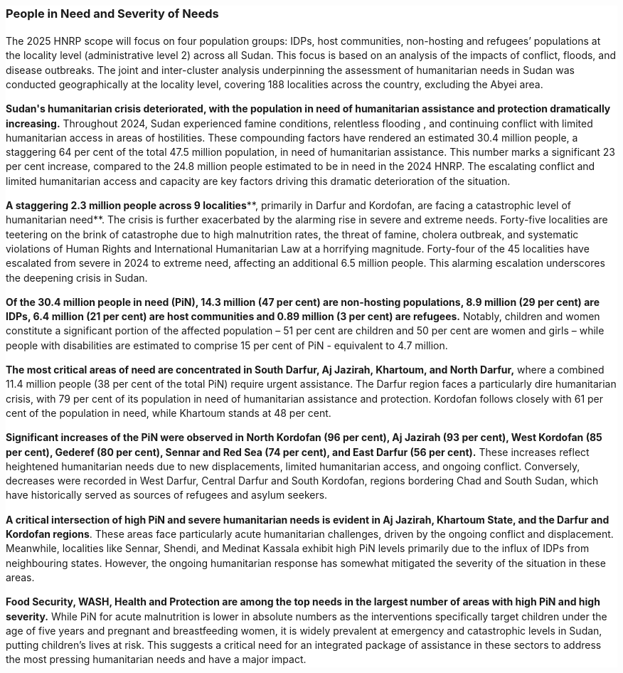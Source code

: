 ### People in Need and Severity of Needs

The 2025 HNRP scope will focus on four population groups: IDPs, host communities, non-hosting and refugees’ populations at the locality level (administrative level 2) across all Sudan. This focus is based on an analysis of the impacts of conflict, floods, and disease outbreaks. The joint and inter-cluster analysis underpinning the assessment of humanitarian needs in Sudan was conducted geographically at the locality level, covering 188 localities across the country, excluding the Abyei area.

**Sudan's humanitarian crisis deteriorated, with the population in need of humanitarian assistance and protection dramatically increasing.** Throughout 2024, Sudan experienced famine conditions, relentless flooding , and continuing conflict with limited humanitarian access in areas of hostilities. These compounding factors have rendered an estimated 30.4 million people, a staggering 64 per cent of the total 47.5 million population, in need of humanitarian assistance. This number marks a significant 23 per cent increase, compared to the 24.8 million people estimated to be in need in the 2024 HNRP. The escalating conflict and limited humanitarian access and capacity are key factors driving this dramatic deterioration of the situation.

**A staggering 2.3 million people across 9 localities****, primarily in Darfur and Kordofan, are facing a catastrophic level of humanitarian need**. The crisis is further exacerbated by the alarming rise in severe and extreme needs. Forty-five localities are teetering on the brink of catastrophe due to high malnutrition rates, the threat of famine, cholera outbreak, and systematic violations of Human Rights and International Humanitarian Law at a horrifying magnitude. Forty-four of the 45 localities have escalated from severe in 2024 to extreme need, affecting an additional 6.5 million people. This alarming escalation underscores the deepening crisis in Sudan.

**Of the 30.4 million people in need (PiN), 14.3 million (47 per cent) are non-hosting populations, 8.9 million (29 per cent) are IDPs, 6.4 million (21 per cent) are host communities and 0.89 million (3 per cent) are refugees.** Notably, children and women constitute a significant portion of the affected population – 51 per cent are children and 50 per cent are women and girls – while people with disabilities are estimated to comprise 15 per cent of PiN - equivalent to 4.7 million.

**The most critical areas of need are concentrated in South Darfur, Aj Jazirah, Khartoum, and North Darfur,** where a combined 11.4 million people (38 per cent of the total PiN) require urgent assistance. The Darfur region faces a particularly dire humanitarian crisis, with 79 per cent of its population in need of humanitarian assistance and protection. Kordofan follows closely with 61 per cent of the population in need, while Khartoum stands at 48 per cent.

**Significant increases of the PiN were observed in North Kordofan (96 per cent), Aj Jazirah (93 per cent), West Kordofan (85 per cent), Gederef (80 per cent), Sennar and Red Sea (74 per cent), and East Darfur (56 per cent).** These increases reflect heightened humanitarian needs due to new displacements, limited humanitarian access, and ongoing conflict. Conversely, decreases were recorded in West Darfur, Central Darfur and South Kordofan, regions bordering Chad and South Sudan, which have historically served as sources of refugees and asylum seekers.

**A critical intersection of high PiN and severe humanitarian needs is evident in Aj Jazirah, Khartoum State, and the Darfur and Kordofan regions**. These areas face particularly acute humanitarian challenges, driven by the ongoing conflict and displacement. Meanwhile, localities like Sennar, Shendi, and Medinat Kassala exhibit high PiN levels primarily due to the influx of IDPs from neighbouring states. However, the ongoing humanitarian response has somewhat mitigated the severity of the situation in these areas.

**Food Security, WASH, Health and Protection are among the top needs in the largest number of areas with high PiN and high severity.** While PiN for acute malnutrition is lower in absolute numbers as the interventions specifically target children under the age of five years and pregnant and breastfeeding women, it is widely prevalent at emergency and catastrophic levels in Sudan, putting children’s lives at risk. This suggests a critical need for an integrated package of assistance in these sectors to address the most pressing humanitarian needs and have a major impact.
